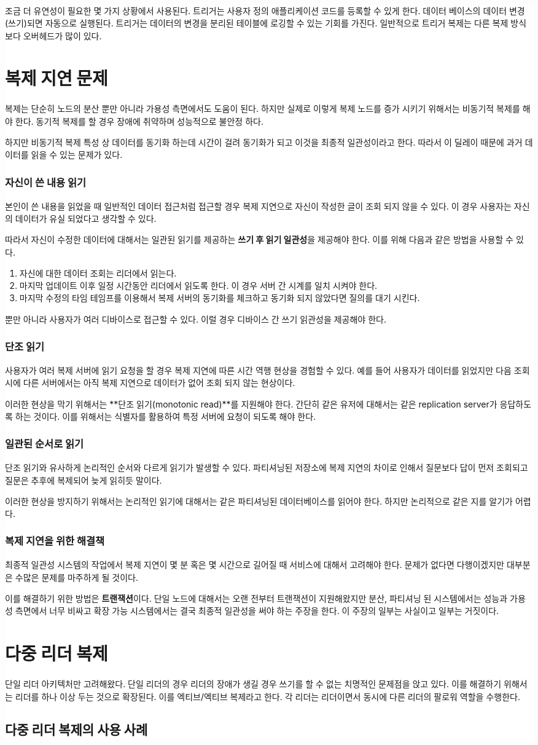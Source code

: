 조금 더 유연성이 필요한 몇 가지 상황에서 사용된다. 트리거는 사용자 정의 애플리케이션 코드를 등록할 수 있게 한다. 데이터 베이스의 데이터 변경(쓰기)되면 자동으로 실행된다. 트리거는 데이터의 변경을 분리된 테이블에 로깅할 수 있는 기회를 가진다. 일반적으로 트리거 복제는 다른 복제 방식보다 오버헤드가 많이 있다.

# 복제 지연 문제

복제는 단순히 노드의 분산 뿐만 아니라 가용성 측면에서도 도움이 된다. 하지만 실제로 이렇게 복제 노드를 증가 시키기 위해서는 비동기적 복제를 해야 한다. 동기적 복제를 할 경우 장애에 취약하며 성능적으로 불안정 하다.

하지만 비동기적 복제 특성 상 데이터를 동기화 하는데 시간이 걸려 동기화가 되고 이것을 최종적 일관성이라고 한다. 따라서 이 딜레이 때문에 과거 데이터를 읽을 수 있는 문제가 있다.

### 자신이 쓴 내용 읽기

본인이 쓴 내용을 읽었을 때 일반적인 데이터 접근처럼 접근할 경우 복제 지연으로 자신이 작성한 글이 조회 되지 않을 수 있다. 이 경우 사용자는 자신의 데이터가 유실 되었다고 생각할 수 있다.

따라서 자신이 수정한 데이터에 대해서는 일관된 읽기를 제공하는 **쓰기 후 읽기 일관성**을 제공해야 한다. 이를 위해 다음과 같은 방법을 사용할 수 있다.

1. 자신에 대한 데이터 조회는 리더에서 읽는다.
2. 마지막 업데이트 이후 일정 시간동안 리더에서 읽도록 한다. 이 경우 서버 간 시계를 일치 시켜야 한다.
3. 마지막 수정의 타임 테임프를 이용해서 복제 서버의 동기화를 체크하고 동기화 되지 않았다면 질의를 대기 시킨다.

뿐만 아니라 사용자가 여러 디바이스로 접근할 수 있다. 이럴 경우 디바이스 간 쓰기 읽관성을 제공해야 한다.

### 단조 읽기

사용자가 여러 복제 서버에 읽기 요청을 할 경우 복제 지연에 따른 시간 역행 현상을 경험할 수 있다. 예를 들어 사용자가 데이터를 읽었지만 다음 조회 시에 다른 서버에서는 아직 복제 지연으로 데이터가 없어 조회 되지 않는 현상이다.

이러한 현상을 막기 위해서는 **단조 읽기(monotonic read)**를 지원해야 한다. 간단히 같은 유저에 대해서는 같은 replication server가 응답하도록 하는 것이다. 이를 위해서는 식별자를 활용하여 특정 서버에 요청이 되도록 해야 한다.

### 일관된 순서로 읽기

단조 읽기와 유사하게 논리적인 순서와 다르게 읽기가 발생할 수 있다. 파티셔닝된 저장소에 복제 지연의 차이로 인해서 질문보다 답이 먼저 조회되고 질문은 추후에 복제되어 늦게 읽히듯 말이다.

이러한 현상을 방지하기 위해서는 논리적인 읽기에 대해서는 같은 파티셔닝된 데이터베이스를 읽어야 한다. 하지만 논리적으로 같은 지를 알기가 어렵다.

### 복제 지연을 위한 해결책

최종적 일관성 시스템의 작업에서 복제 지연이 몇 분 혹은 몇 시간으로 길어질 때 서비스에 대해서 고려해야 한다. 문제가 없다면 다행이겠지만 대부분은 수많은 문제를 마주하게 될 것이다.

이를 해결하기 위한 방법은 **트랜잭션**이다. 단일 노드에 대해서는 오랜 전부터 트랜잭션이 지원해왔지만 분산, 파티셔닝 된 시스템에서는 성능과 가용성 측면에서 너무 비싸고 확장 가능 시스템에서는 결국 최종적 일관성을 써야 하는 주장을 한다. 이 주장의 일부는 사실이고 일부는 거짓이다.

# 다중 리더 복제

단일 리더 아키텍처만 고려해왔다. 단일 리더의 경우 리더의 장애가 생길 경우 쓰기를 할 수 없는 치명적인 문제점을 앉고 있다. 이를 해결하기 위해서는 리더를 하나 이상 두는 것으로 확장된다. 이를 엑티브/엑티브 복제라고 한다. 각 리더는 리더이면서 동시에 다른 리더의 팔로워 역할을 수행한다.

## 다중 리더 복제의 사용 사례
